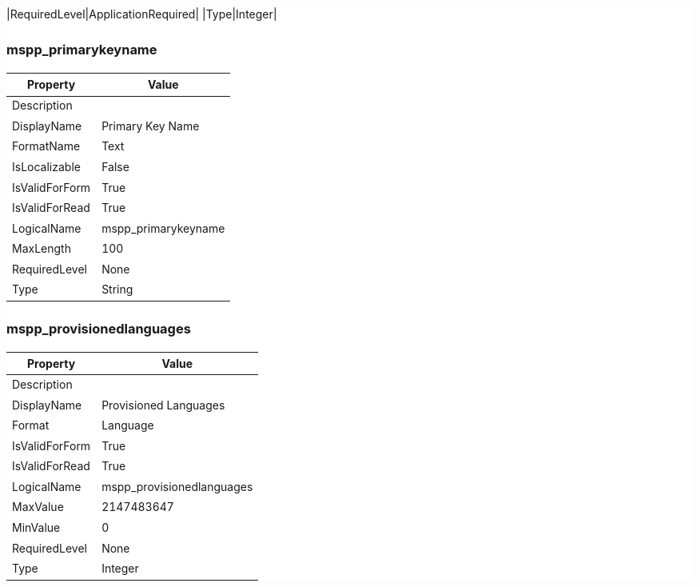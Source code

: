 |RequiredLevel|ApplicationRequired|
|Type|Integer|


### <a name="BKMK_mspp_primarykeyname"></a> mspp_primarykeyname

|Property|Value|
|--------|-----|
|Description||
|DisplayName|Primary Key Name|
|FormatName|Text|
|IsLocalizable|False|
|IsValidForForm|True|
|IsValidForRead|True|
|LogicalName|mspp_primarykeyname|
|MaxLength|100|
|RequiredLevel|None|
|Type|String|


### <a name="BKMK_mspp_provisionedlanguages"></a> mspp_provisionedlanguages

|Property|Value|
|--------|-----|
|Description||
|DisplayName|Provisioned Languages|
|Format|Language|
|IsValidForForm|True|
|IsValidForRead|True|
|LogicalName|mspp_provisionedlanguages|
|MaxValue|2147483647|
|MinValue|0|
|RequiredLevel|None|
|Type|Integer|

